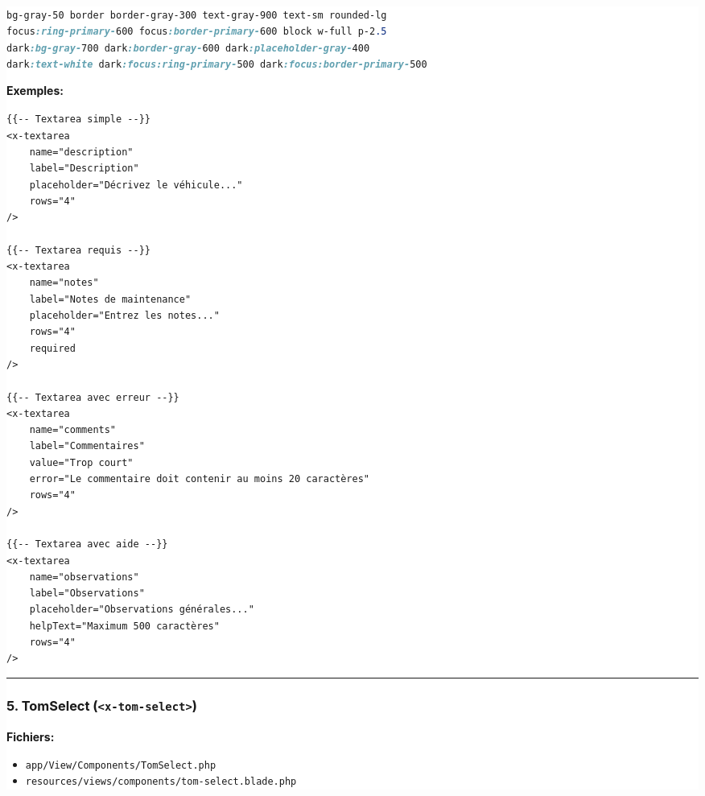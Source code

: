 ```css
bg-gray-50 border border-gray-300 text-gray-900 text-sm rounded-lg
focus:ring-primary-600 focus:border-primary-600 block w-full p-2.5
dark:bg-gray-700 dark:border-gray-600 dark:placeholder-gray-400
dark:text-white dark:focus:ring-primary-500 dark:focus:border-primary-500
```

**Exemples:**

```blade
{{-- Textarea simple --}}
<x-textarea
    name="description"
    label="Description"
    placeholder="Décrivez le véhicule..."
    rows="4"
/>

{{-- Textarea requis --}}
<x-textarea
    name="notes"
    label="Notes de maintenance"
    placeholder="Entrez les notes..."
    rows="4"
    required
/>

{{-- Textarea avec erreur --}}
<x-textarea
    name="comments"
    label="Commentaires"
    value="Trop court"
    error="Le commentaire doit contenir au moins 20 caractères"
    rows="4"
/>

{{-- Textarea avec aide --}}
<x-textarea
    name="observations"
    label="Observations"
    placeholder="Observations générales..."
    helpText="Maximum 500 caractères"
    rows="4"
/>
```

---

### 5. TomSelect (`<x-tom-select>`)

**Fichiers:**
- `app/View/Components/TomSelect.php`
- `resources/views/components/tom-select.blade.php`
